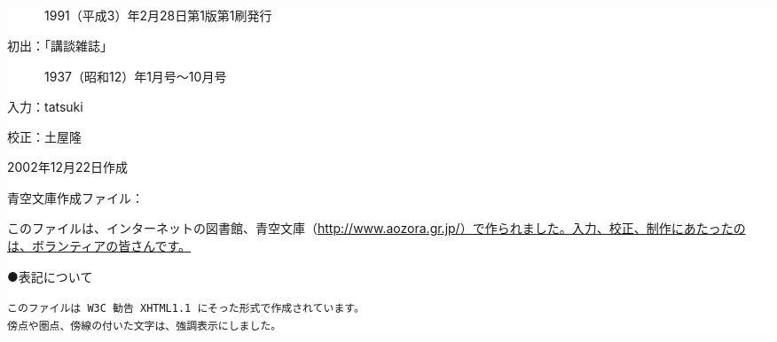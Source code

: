 　　　1991（平成3）年2月28日第1版第1刷発行

初出：「講談雑誌」

　　　1937（昭和12）年1月号～10月号

入力：tatsuki

校正：土屋隆

2002年12月22日作成

青空文庫作成ファイル：

このファイルは、インターネットの図書館、青空文庫（http://www.aozora.gr.jp/）で作られました。入力、校正、制作にあたったのは、ボランティアの皆さんです。









●表記について


	このファイルは W3C 勧告 XHTML1.1 にそった形式で作成されています。
	傍点や圏点、傍線の付いた文字は、強調表示にしました。